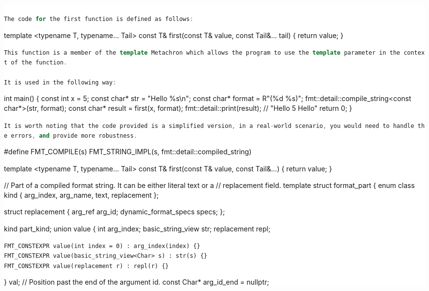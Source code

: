 ```cpp

The code for the first function is defined as follows:
```
template <typename T, typename... Tail>
const T& first(const T& value, const Tail&... tail) {
 return value;
}
```cpp
This function is a member of the template Metachron which allows the program to use the template parameter in the context of the function.

It is used in the following way:
```
int main() {
   const int x = 5;
   const char* str = "Hello %s\n";
   const char* format = R"(%d %s)";
   fmt::detail::compile_string<const char*>(str, format);
   const char* result = first(x, format);
   fmt::detail::print(result); // "Hello 5 Hello"
   return 0;
}
```cpp
It is worth noting that the code provided is a simplified version, in a real-world scenario, you would need to handle the errors, and provide more robustness.


```
#define FMT_COMPILE(s) FMT_STRING_IMPL(s, fmt::detail::compiled_string)

template <typename T, typename... Tail>
const T& first(const T& value, const Tail&...) {
  return value;
}

// Part of a compiled format string. It can be either literal text or a
// replacement field.
template <typename Char> struct format_part {
  enum class kind { arg_index, arg_name, text, replacement };

  struct replacement {
    arg_ref<Char> arg_id;
    dynamic_format_specs<Char> specs;
  };

  kind part_kind;
  union value {
    int arg_index;
    basic_string_view<Char> str;
    replacement repl;

    FMT_CONSTEXPR value(int index = 0) : arg_index(index) {}
    FMT_CONSTEXPR value(basic_string_view<Char> s) : str(s) {}
    FMT_CONSTEXPR value(replacement r) : repl(r) {}
  } val;
  // Position past the end of the argument id.
  const Char* arg_id_end = nullptr;
